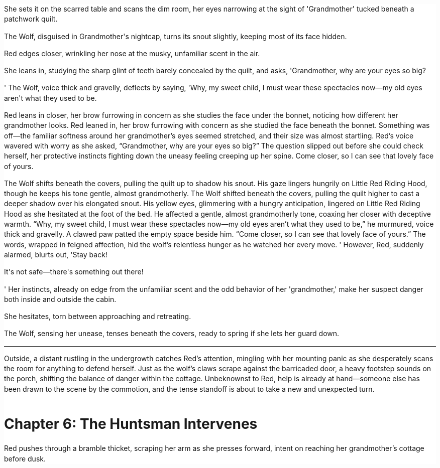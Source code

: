 She sets it on the scarred table and scans the dim room, her eyes narrowing at the sight of 'Grandmother' tucked beneath a patchwork quilt.

The Wolf, disguised in Grandmother's nightcap, turns its snout slightly, keeping most of its face hidden.

Red edges closer, wrinkling her nose at the musky, unfamiliar scent in the air.

She leans in, studying the sharp glint of teeth barely concealed by the quilt, and asks, 'Grandmother, why are your eyes so big?

' The Wolf, voice thick and gravelly, deflects by saying, 'Why, my sweet child, I must wear these spectacles now—my old eyes aren't what they used to be.

Red leans in closer, her brow furrowing in concern as she studies the face under the bonnet, noticing how different her grandmother looks. Red leaned in, her brow furrowing with concern as she studied the face beneath the bonnet. Something was off—the familiar softness around her grandmother’s eyes seemed stretched, and their size was almost startling. Red’s voice wavered with worry as she asked, “Grandmother, why are your eyes so big?” The question slipped out before she could check herself, her protective instincts fighting down the uneasy feeling creeping up her spine.
Come closer, so I can see that lovely face of yours.

The Wolf shifts beneath the covers, pulling the quilt up to shadow his snout. His gaze lingers hungrily on Little Red Riding Hood, though he keeps his tone gentle, almost grandmotherly. The Wolf shifted beneath the covers, pulling the quilt higher to cast a deeper shadow over his elongated snout. His yellow eyes, glimmering with a hungry anticipation, lingered on Little Red Riding Hood as she hesitated at the foot of the bed. He affected a gentle, almost grandmotherly tone, coaxing her closer with deceptive warmth. “Why, my sweet child, I must wear these spectacles now—my old eyes aren’t what they used to be,” he murmured, voice thick and gravelly. A clawed paw patted the empty space beside him. “Come closer, so I can see that lovely face of yours.” The words, wrapped in feigned affection, hid the wolf’s relentless hunger as he watched her every move.
' However, Red, suddenly alarmed, blurts out, 'Stay back!

It's not safe—there's something out there!

' Her instincts, already on edge from the unfamiliar scent and the odd behavior of her 'grandmother,' make her suspect danger both inside and outside the cabin.

She hesitates, torn between approaching and retreating.

The Wolf, sensing her unease, tenses beneath the covers, ready to spring if she lets her guard down.

----------------------------------------

Outside, a distant rustling in the undergrowth catches Red’s attention, mingling with her mounting panic as she desperately scans the room for anything to defend herself. Just as the wolf’s claws scrape against the barricaded door, a heavy footstep sounds on the porch, shifting the balance of danger within the cottage. Unbeknownst to Red, help is already at hand—someone else has been drawn to the scene by the commotion, and the tense standoff is about to take a new and unexpected turn.

# Chapter 6: The Huntsman Intervenes

Red pushes through a bramble thicket, scraping her arm as she presses forward, intent on reaching her grandmother’s cottage before dusk.
